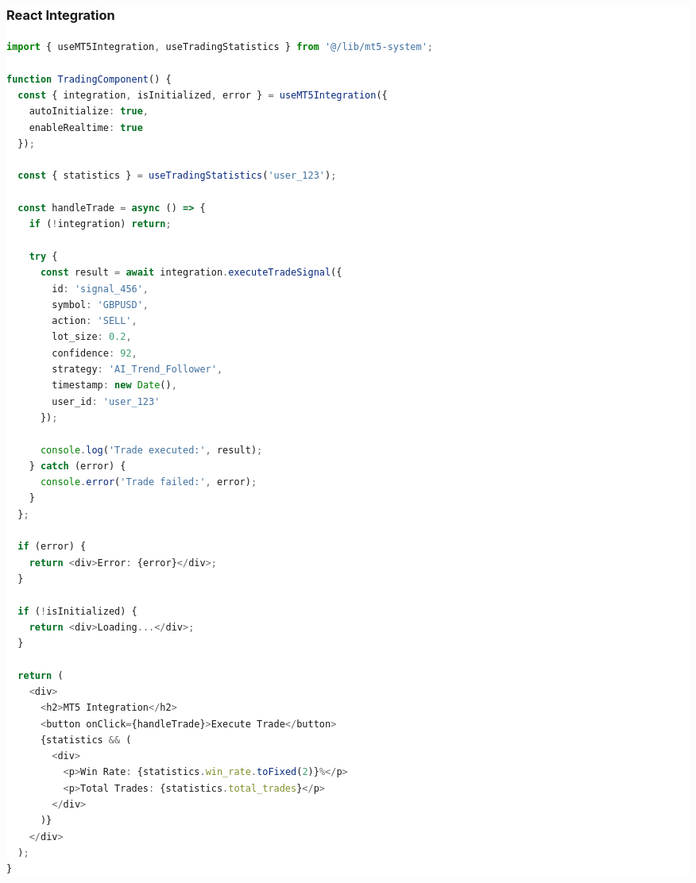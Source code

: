 ### React Integration

```typescript
import { useMT5Integration, useTradingStatistics } from '@/lib/mt5-system';

function TradingComponent() {
  const { integration, isInitialized, error } = useMT5Integration({
    autoInitialize: true,
    enableRealtime: true
  });

  const { statistics } = useTradingStatistics('user_123');

  const handleTrade = async () => {
    if (!integration) return;

    try {
      const result = await integration.executeTradeSignal({
        id: 'signal_456',
        symbol: 'GBPUSD',
        action: 'SELL',
        lot_size: 0.2,
        confidence: 92,
        strategy: 'AI_Trend_Follower',
        timestamp: new Date(),
        user_id: 'user_123'
      });

      console.log('Trade executed:', result);
    } catch (error) {
      console.error('Trade failed:', error);
    }
  };

  if (error) {
    return <div>Error: {error}</div>;
  }

  if (!isInitialized) {
    return <div>Loading...</div>;
  }

  return (
    <div>
      <h2>MT5 Integration</h2>
      <button onClick={handleTrade}>Execute Trade</button>
      {statistics && (
        <div>
          <p>Win Rate: {statistics.win_rate.toFixed(2)}%</p>
          <p>Total Trades: {statistics.total_trades}</p>
        </div>
      )}
    </div>
  );
}
```
